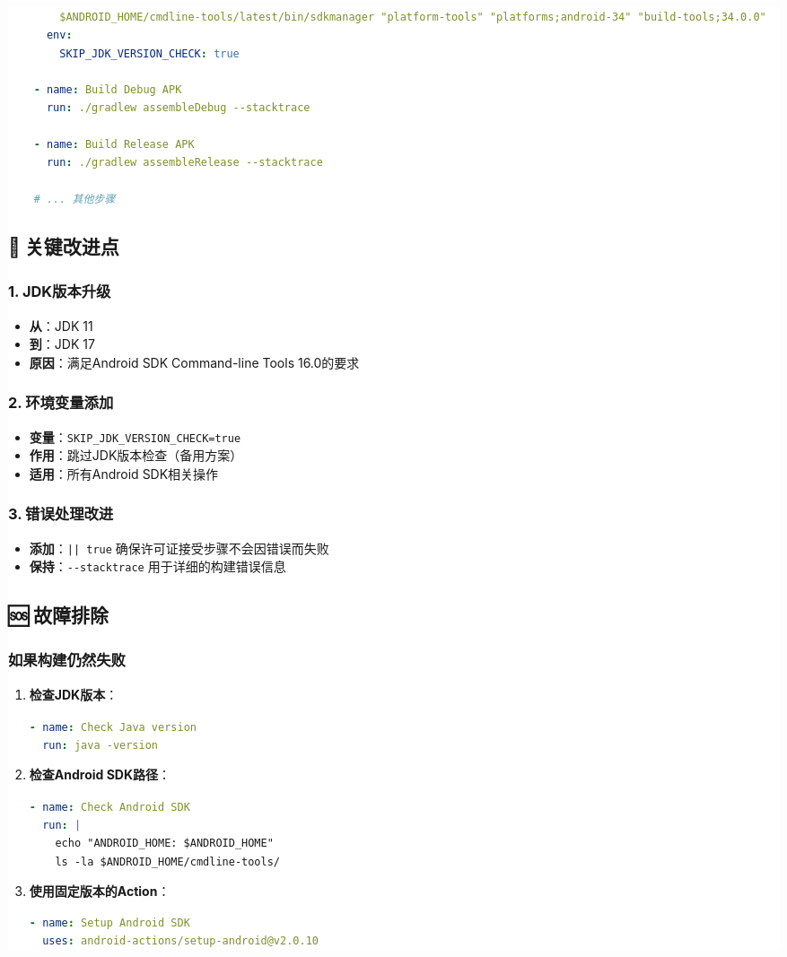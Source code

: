 ```yaml
        $ANDROID_HOME/cmdline-tools/latest/bin/sdkmanager "platform-tools" "platforms;android-34" "build-tools;34.0.0"
      env:
        SKIP_JDK_VERSION_CHECK: true
        
    - name: Build Debug APK
      run: ./gradlew assembleDebug --stacktrace
      
    - name: Build Release APK
      run: ./gradlew assembleRelease --stacktrace
      
    # ... 其他步骤
```

## 🎯 关键改进点

### 1. JDK版本升级
- **从**：JDK 11
- **到**：JDK 17
- **原因**：满足Android SDK Command-line Tools 16.0的要求

### 2. 环境变量添加
- **变量**：`SKIP_JDK_VERSION_CHECK=true`
- **作用**：跳过JDK版本检查（备用方案）
- **适用**：所有Android SDK相关操作

### 3. 错误处理改进
- **添加**：`|| true` 确保许可证接受步骤不会因错误而失败
- **保持**：`--stacktrace` 用于详细的构建错误信息

## 🆘 故障排除

### 如果构建仍然失败

1. **检查JDK版本**：
   ```yaml
   - name: Check Java version
     run: java -version
   ```

2. **检查Android SDK路径**：
   ```yaml
   - name: Check Android SDK
     run: |
       echo "ANDROID_HOME: $ANDROID_HOME"
       ls -la $ANDROID_HOME/cmdline-tools/
   ```

3. **使用固定版本的Action**：
   ```yaml
   - name: Setup Android SDK
     uses: android-actions/setup-android@v2.0.10
   ```
